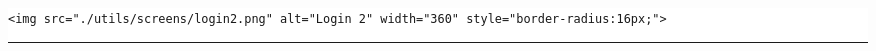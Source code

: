	<img src="./utils/screens/login2.png" alt="Login 2" width="360" style="border-radius:16px;">
</div>

---